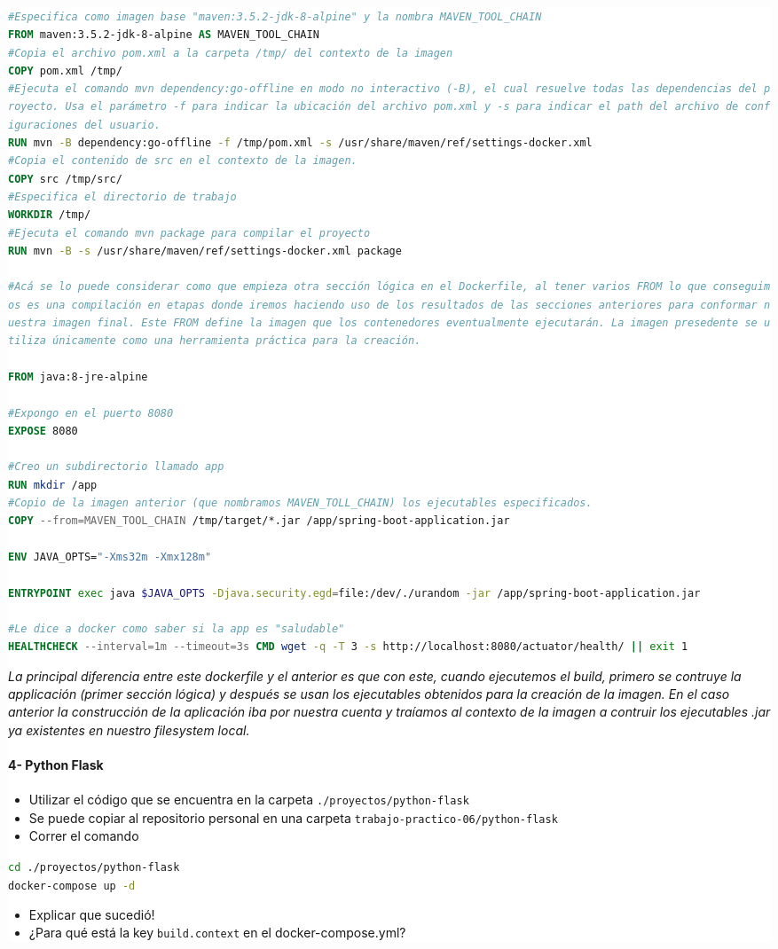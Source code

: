 ```dockerfile
#Especifica como imagen base "maven:3.5.2-jdk-8-alpine" y la nombra MAVEN_TOOL_CHAIN
FROM maven:3.5.2-jdk-8-alpine AS MAVEN_TOOL_CHAIN
#Copia el archivo pom.xml a la carpeta /tmp/ del contexto de la imagen
COPY pom.xml /tmp/
#Ejecuta el comando mvn dependency:go-offline en modo no interactivo (-B), el cual resuelve todas las dependencias del proyecto. Usa el parámetro -f para indicar la ubicación del archivo pom.xml y -s para indicar el path del archivo de configuraciones del usuario.
RUN mvn -B dependency:go-offline -f /tmp/pom.xml -s /usr/share/maven/ref/settings-docker.xml
#Copia el contenido de src en el contexto de la imagen.
COPY src /tmp/src/
#Especifica el directorio de trabajo
WORKDIR /tmp/
#Ejecuta el comando mvn package para compilar el proyecto
RUN mvn -B -s /usr/share/maven/ref/settings-docker.xml package

#Acá se lo puede considerar como que empieza otra sección lógica en el Dockerfile, al tener varios FROM lo que conseguimos es una compilación en etapas donde iremos haciendo uso de los resultados de las secciones anteriores para conformar nuestra imagen final. Este FROM define la imagen que los contenedores eventualmente ejecutarán. La imagen presedente se utiliza únicamente como una herramienta práctica para la creación.

FROM java:8-jre-alpine

#Expongo en el puerto 8080
EXPOSE 8080

#Creo un subdirectorio llamado app
RUN mkdir /app
#Copio de la imagen anterior (que nombramos MAVEN_TOLL_CHAIN) los ejecutables especificados.
COPY --from=MAVEN_TOOL_CHAIN /tmp/target/*.jar /app/spring-boot-application.jar

ENV JAVA_OPTS="-Xms32m -Xmx128m"

ENTRYPOINT exec java $JAVA_OPTS -Djava.security.egd=file:/dev/./urandom -jar /app/spring-boot-application.jar

#Le dice a docker como saber si la app es "saludable"
HEALTHCHECK --interval=1m --timeout=3s CMD wget -q -T 3 -s http://localhost:8080/actuator/health/ || exit 1
```

*La principal diferencia entre este dockerfile y el anterior es que con este, cuando ejecutemos el build, primero se contruye la applicación (primer sección lógica) y después se usan los ejecutables obtenidos para la creación de la imagen. En el caso anterior la construcción de la aplicación iba por nuestra cuenta y traíamos al contexto de la imagen a contruir los ejecutables .jar ya existentes en nuestro filesystem local.*


#### 4- Python Flask
  - Utilizar el código que se encuentra en la carpeta `./proyectos/python-flask`
  - Se puede copiar al repositorio personal en una carpeta `trabajo-practico-06/python-flask`
  - Correr el comando
```bash
cd ./proyectos/python-flask
docker-compose up -d
```
  - Explicar que sucedió!
  - ¿Para qué está la key `build.context` en el docker-compose.yml?
